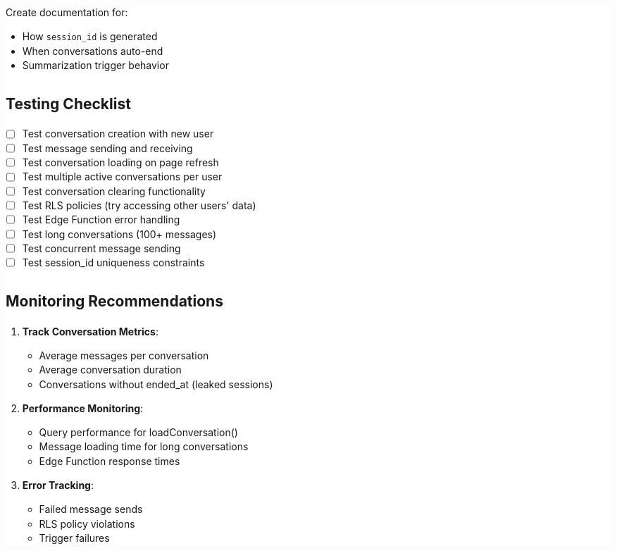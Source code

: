 Create documentation for:
- How `session_id` is generated
- When conversations auto-end
- Summarization trigger behavior

## Testing Checklist

- [ ] Test conversation creation with new user
- [ ] Test message sending and receiving
- [ ] Test conversation loading on page refresh
- [ ] Test multiple active conversations per user
- [ ] Test conversation clearing functionality
- [ ] Test RLS policies (try accessing other users' data)
- [ ] Test Edge Function error handling
- [ ] Test long conversations (100+ messages)
- [ ] Test concurrent message sending
- [ ] Test session_id uniqueness constraints

## Monitoring Recommendations

1. **Track Conversation Metrics**:
   - Average messages per conversation
   - Average conversation duration
   - Conversations without ended_at (leaked sessions)

2. **Performance Monitoring**:
   - Query performance for loadConversation()
   - Message loading time for long conversations
   - Edge Function response times

3. **Error Tracking**:
   - Failed message sends
   - RLS policy violations
   - Trigger failures
